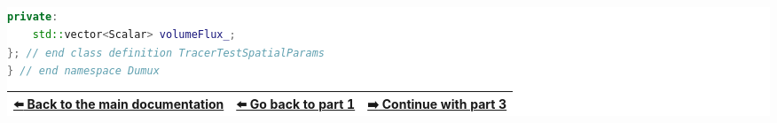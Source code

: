 ```cpp
private:
    std::vector<Scalar> volumeFlux_;
}; // end class definition TracerTestSpatialParams
} // end namespace Dumux
```


</details>


| [:arrow_left: Back to the main documentation](../README.md) | [:arrow_left: Go back to part 1](1pmodel.md) | [:arrow_right: Continue with part 3](main.md) |
|---|---|---:|


